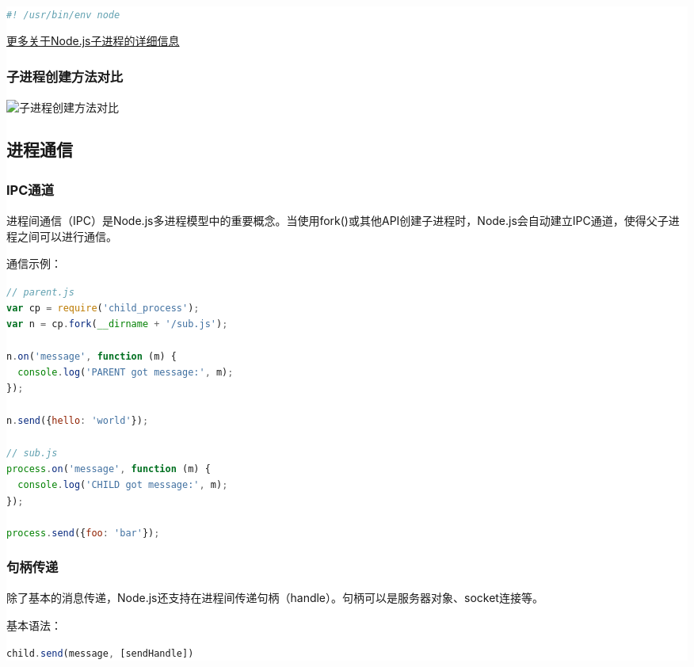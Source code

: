 ```javascript
#! /usr/bin/env node
```

[更多关于Node.js子进程的详细信息](https://www.yuque.com/yuqueyonghudteckj/zpdk0q/hhdtgcatq038xsl3?view=doc_embed)

### 子进程创建方法对比

![子进程创建方法对比](https://raw.githubusercontent.com/xxxsjan/pic-bed/main/202307141122709.jpeg)

## 进程通信

### IPC通道

进程间通信（IPC）是Node.js多进程模型中的重要概念。当使用fork()或其他API创建子进程时，Node.js会自动建立IPC通道，使得父子进程之间可以进行通信。

通信示例：

```javascript
// parent.js
var cp = require('child_process');
var n = cp.fork(__dirname + '/sub.js');

n.on('message', function (m) {
  console.log('PARENT got message:', m);
});

n.send({hello: 'world'});

// sub.js
process.on('message', function (m) {
  console.log('CHILD got message:', m);
});

process.send({foo: 'bar'});
```

### 句柄传递

除了基本的消息传递，Node.js还支持在进程间传递句柄（handle）。句柄可以是服务器对象、socket连接等。

基本语法：

```javascript
child.send(message, [sendHandle])
```

